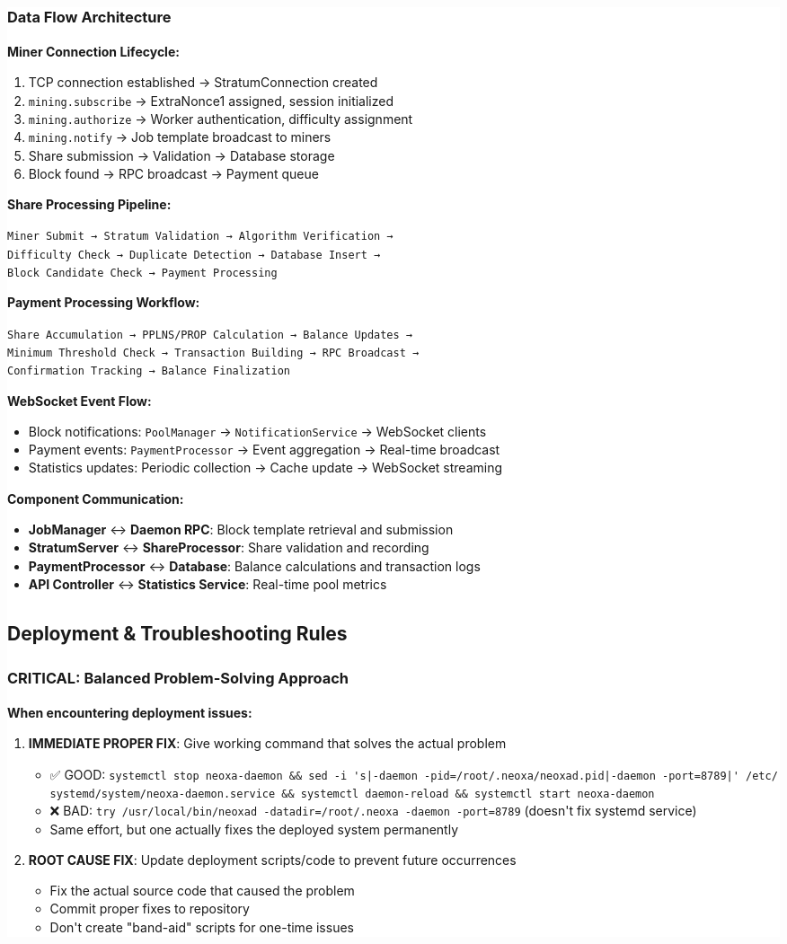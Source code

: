 ### Data Flow Architecture

**Miner Connection Lifecycle:**
1. TCP connection established → StratumConnection created
2. `mining.subscribe` → ExtraNonce1 assigned, session initialized
3. `mining.authorize` → Worker authentication, difficulty assignment
4. `mining.notify` → Job template broadcast to miners
5. Share submission → Validation → Database storage
6. Block found → RPC broadcast → Payment queue

**Share Processing Pipeline:**
```
Miner Submit → Stratum Validation → Algorithm Verification → 
Difficulty Check → Duplicate Detection → Database Insert → 
Block Candidate Check → Payment Processing
```

**Payment Processing Workflow:**
```
Share Accumulation → PPLNS/PROP Calculation → Balance Updates → 
Minimum Threshold Check → Transaction Building → RPC Broadcast → 
Confirmation Tracking → Balance Finalization
```

**WebSocket Event Flow:**
- Block notifications: `PoolManager` → `NotificationService` → WebSocket clients
- Payment events: `PaymentProcessor` → Event aggregation → Real-time broadcast
- Statistics updates: Periodic collection → Cache update → WebSocket streaming

**Component Communication:**
- **JobManager** ↔ **Daemon RPC**: Block template retrieval and submission
- **StratumServer** ↔ **ShareProcessor**: Share validation and recording
- **PaymentProcessor** ↔ **Database**: Balance calculations and transaction logs
- **API Controller** ↔ **Statistics Service**: Real-time pool metrics

## Deployment & Troubleshooting Rules

### CRITICAL: Balanced Problem-Solving Approach

**When encountering deployment issues:**

1. **IMMEDIATE PROPER FIX**: Give working command that solves the actual problem
   - ✅ GOOD: `systemctl stop neoxa-daemon && sed -i 's|-daemon -pid=/root/.neoxa/neoxad.pid|-daemon -port=8789|' /etc/systemd/system/neoxa-daemon.service && systemctl daemon-reload && systemctl start neoxa-daemon`
   - ❌ BAD: `try /usr/local/bin/neoxad -datadir=/root/.neoxa -daemon -port=8789` (doesn't fix systemd service)
   - Same effort, but one actually fixes the deployed system permanently

2. **ROOT CAUSE FIX**: Update deployment scripts/code to prevent future occurrences
   - Fix the actual source code that caused the problem
   - Commit proper fixes to repository
   - Don't create "band-aid" scripts for one-time issues
